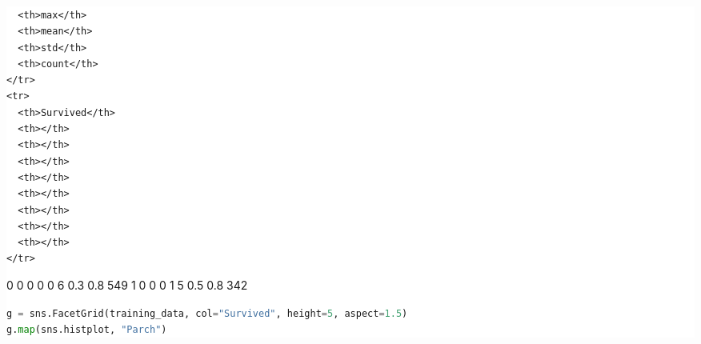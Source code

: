       <th>max</th>
      <th>mean</th>
      <th>std</th>
      <th>count</th>
    </tr>
    <tr>
      <th>Survived</th>
      <th></th>
      <th></th>
      <th></th>
      <th></th>
      <th></th>
      <th></th>
      <th></th>
      <th></th>
    </tr>
  </thead>
  <tbody>
    <tr>
      <th>0</th>
      <td>0</td>
      <td>0</td>
      <td>0</td>
      <td>0</td>
      <td>6</td>
      <td>0.3</td>
      <td>0.8</td>
      <td>549</td>
    </tr>
    <tr>
      <th>1</th>
      <td>0</td>
      <td>0</td>
      <td>0</td>
      <td>1</td>
      <td>5</td>
      <td>0.5</td>
      <td>0.8</td>
      <td>342</td>
    </tr>
  </tbody>
</table>
</div>




```python
g = sns.FacetGrid(training_data, col="Survived", height=5, aspect=1.5)
g.map(sns.histplot, "Parch")
```



